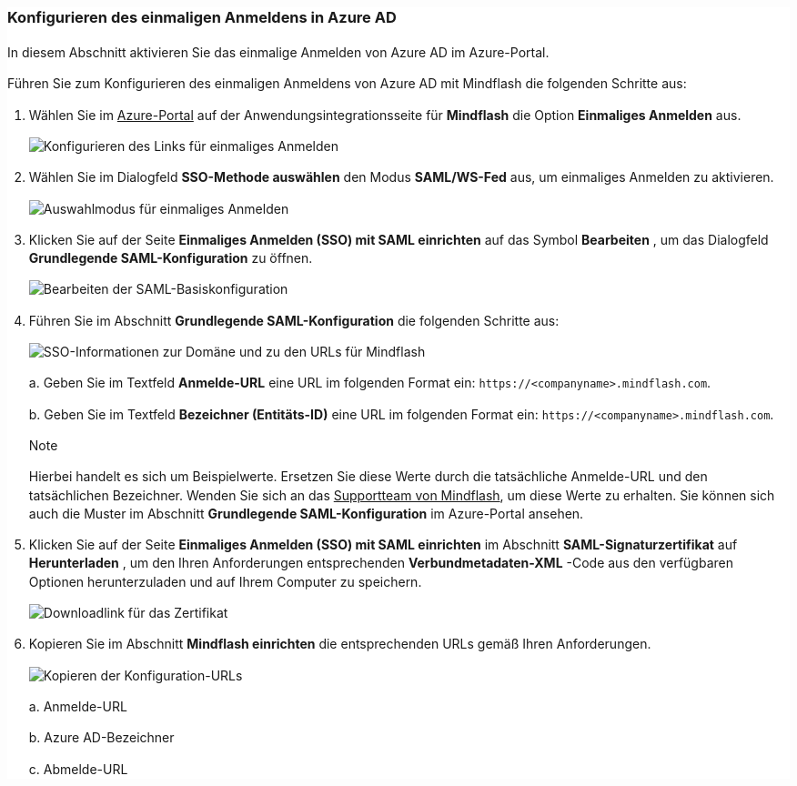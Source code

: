 ### <a name="configure-azure-ad-single-sign-on"></a>Konfigurieren des einmaligen Anmeldens in Azure AD

In diesem Abschnitt aktivieren Sie das einmalige Anmelden von Azure AD im Azure-Portal.

Führen Sie zum Konfigurieren des einmaligen Anmeldens von Azure AD mit Mindflash die folgenden Schritte aus:

1. Wählen Sie im [Azure-Portal](https://portal.azure.com/) auf der Anwendungsintegrationsseite für **Mindflash** die Option **Einmaliges Anmelden** aus.

    ![Konfigurieren des Links für einmaliges Anmelden](common/select-sso.png)

2. Wählen Sie im Dialogfeld **SSO-Methode auswählen** den Modus **SAML/WS-Fed** aus, um einmaliges Anmelden zu aktivieren.

    ![Auswahlmodus für einmaliges Anmelden](common/select-saml-option.png)

3. Klicken Sie auf der Seite **Einmaliges Anmelden (SSO) mit SAML einrichten** auf das Symbol **Bearbeiten** , um das Dialogfeld **Grundlegende SAML-Konfiguration** zu öffnen.

    ![Bearbeiten der SAML-Basiskonfiguration](common/edit-urls.png)

4. Führen Sie im Abschnitt **Grundlegende SAML-Konfiguration** die folgenden Schritte aus:

    ![SSO-Informationen zur Domäne und zu den URLs für Mindflash](common/sp-identifier.png)

    a. Geben Sie im Textfeld **Anmelde-URL** eine URL im folgenden Format ein: `https://<companyname>.mindflash.com`.

    b. Geben Sie im Textfeld **Bezeichner (Entitäts-ID)** eine URL im folgenden Format ein: `https://<companyname>.mindflash.com`.

    > [!NOTE]
    > Hierbei handelt es sich um Beispielwerte. Ersetzen Sie diese Werte durch die tatsächliche Anmelde-URL und den tatsächlichen Bezeichner. Wenden Sie sich an das [Supportteam von Mindflash](https://www.mindflash.com/contact/), um diese Werte zu erhalten. Sie können sich auch die Muster im Abschnitt **Grundlegende SAML-Konfiguration** im Azure-Portal ansehen.

5. Klicken Sie auf der Seite **Einmaliges Anmelden (SSO) mit SAML einrichten** im Abschnitt **SAML-Signaturzertifikat** auf **Herunterladen** , um den Ihren Anforderungen entsprechenden **Verbundmetadaten-XML** -Code aus den verfügbaren Optionen herunterzuladen und auf Ihrem Computer zu speichern.

    ![Downloadlink für das Zertifikat](common/metadataxml.png)

6. Kopieren Sie im Abschnitt **Mindflash einrichten** die entsprechenden URLs gemäß Ihren Anforderungen.

    ![Kopieren der Konfiguration-URLs](common/copy-configuration-urls.png)

    a. Anmelde-URL

    b. Azure AD-Bezeichner

    c. Abmelde-URL
